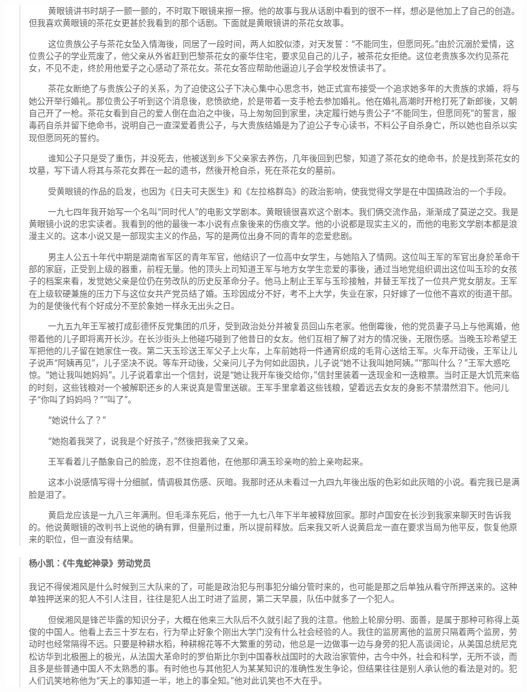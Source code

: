 > 　　 黄眼镜讲书时胡子一颤一颤的，不时取下眼镜来擦一擦。他的故事与我从话剧中看到的很不一样，想必是他加上了自己的创造。但我喜欢黄眼镜的茶花女更甚於我看到的那个话剧。下面就是黄眼镜讲的茶花女故事。
>
> 　　 这位贵族公子与茶花女坠入情海後，同居了一段时间，两人如胶似漆，对天发誓：“不能同生，但愿同死。”由於沉溺於爱情，这位贵公子的学业荒废了，他父亲从外省赶到巴黎茶花女的豪华住宅，要求见自己的儿子，被茶花女拒绝。这位老贵族多次约见茶花女，不见不走，终於用他爱子之心感动了茶花女。茶花女答应帮助他逼迫儿子会学校发愤读书了。
>
> 　　 茶花女断绝了与贵族公子的关系，为了迫使这公子下决心集中心思念书，她正式宣布接受一个追求她多年的大贵族的求婚，将与她公开举行婚礼。那位贵公子听到这个消息後，悲愤欲绝，於是带着一支手枪去参加婚礼。他在婚礼高潮时开枪打死了新郎後，又朝自己开了一枪。茶花女看到自己的爱人倒在血泊之中後，马上匆匆回到家里，决定履行她与贵公子“不能同生，但愿同死”的誓言，服毒药自杀并留下绝命书，说明自己一直深爱着贵公子，与大贵族结婚是为了迫公子专心读书，不料公子自杀身亡，所以她也自杀以实现但愿同死的誓约。
>
> 　　 谁知公子只是受了重伤，并没死去，他被送到乡下父亲家去养伤，几年後回到巴黎，知道了茶花女的绝命书，於是找到茶花女的坟墓，写下请人将其与茶花女葬在一起的遗书，然後开枪自杀，死在茶花女的墓前。
>
> 　　 受黄眼镜的作品的启发，也因为《日夫可夫医生》和《左拉格群岛》的政治影响，使我觉得文学是在中国搞政治的一个手段。
>
> 　　 一九七四年我开始写一个名叫“同时代人”的电影文学剧本。黄眼镜很喜欢这个剧本。我们俩交流作品，渐渐成了莫逆之交。我是黄眼镜小说的忠实读者。我看到的他的最後一本小说有点象後来的伤痕文学。他的小说都是现实主义的，而他的电影文学剧本都是浪漫主义的。这本小说又是一部现实主义的作品，写的是两位出身不同的青年的恋爱悲剧。
>
> 　　 男主人公五十年代中期是湖南省军区的青年军官，他结识了一位高中女学生，与她陷入了情网。这位叫王军的军官出身於革命干部的家庭，正受到上级的器重，前程无量。他的顶头上司知道王军与地方女学生恋爱的事後，通过当地党组织调出这位叫玉珍的女孩子的档案来看，发觉她父亲是位仍在劳改队的历史反革命分子。他马上制止王军与玉珍接触，并替王军找了一位共产党女朋友。王军在上级软硬兼施的压力下与这位女共产党员结了婚。玉珍因成分不好，考不上大学，失业在家，只好嫁了一位他不喜欢的街道干部。为的是使後代有个好成分不至於象她一样永无出头之日。
>
> 　　 一九五九年王军被打成彭德怀反党集团的爪牙，受到政治处分并被复员回山东老家。他倒霉後，他的党员妻子马上与他离婚，他带着他的儿子即将离开长沙。在长沙街头上他碰巧碰到了他昔日的女友。他们互相了解了对方的情况後，无限伤感。当晚玉珍希望王军把他的儿子留在她家住一夜。第二天玉珍送王军父子上火车，上车前她将一件通宵织成的毛背心送给王军。火车开动後，王军让儿子说声“阿姨再见”，儿子坚决不说。等车开动後，父亲问儿子为何如此固执，儿子说“她不让我叫她阿姨。”“那叫什么？”王军大惑吃惊。“她让我叫她妈妈”。儿子说着拿出一个信封，说是“她让我开车後交给你，”信封里装着一迭现金和一迭粮票。当时正是大饥荒来临的时刻，这些钱粮对一个被解职还乡的人来说真是雪里送碳。王军手里拿着这些钱粮，望着远去女友的身影不禁潜然泪下。他问儿子“你叫了妈妈吗？”“叫了”。
>
> 　　 “她说什么了？”
>
> 　　 “她抱着我哭了，说我是个好孩子，”然後把我亲了又亲。
>
> 　　 王军看着儿子酷象自己的脸庞，忍不住抱着他，在他那印满玉珍亲吻的脸上亲吻起来。
>
> 　　 这本小说感情写得十分细腻，情调极其伤感、灰暗。我那时还从未看过一九四九年後出版的色彩如此灰暗的小说。看完我已是满脸是泪了。
>
> 　　 黄启龙应该是一九八三年满刑。但毛泽东死后，他于一九七八年下半年被释放回家。那时卢国安在长沙到我家来聊天时告诉我的。他说黄眼镜的改判书上说他的确有罪，但量刑过重，所以提前释放。后来我又听人说黄启龙一直在要求当局为他平反，恢复他原来的职位，但一直没有结果。

> #### 杨小凯：《牛鬼蛇神录》劳动党员
>
> 我记不得侯湘风是什么时候到三大队来的了，可能是政治犯与刑事犯分编分管时来的，也可能是那之后单独从看守所押送来的。这种单独押送来的犯人不引人注目，往往是犯人出工时进了监房，第二天早晨，队伍中就多了一个犯人。
>
> 　　 但侯湘风是锋芒毕露的知识分子，大概在他来三大队后不久就引起了我的注意。他脸上轮廓分明、面善，是属于那种可称得上英俊的中国人。他看上去三十岁左右，行为举止好象个刚出大学门没有什么社会经验的人。我住的监房离他的监房只隔着两个监房，劳动时也经常隔得不远。只要是种耕水稻，种耕棉花等不大繁重的劳动，他总是一边做事一边与身旁的犯人高谈阔论，从美国总统尼克松访华到北极圈上的极光，从法国大革命时的罗伯斯比尔到中国春秋战国时的大政治家管仲，古今中外，社会和科学，无所不谈，而且多是些普通中国人不太熟悉的事。有时他也与其他犯人为某某知识的准确性发生争论，但结果往往是别人承认他的看法是对的。犯人们讥笑地称他为“天上的事知道一半，地上的事全知。”他对此讥笑也不大在乎。
>
